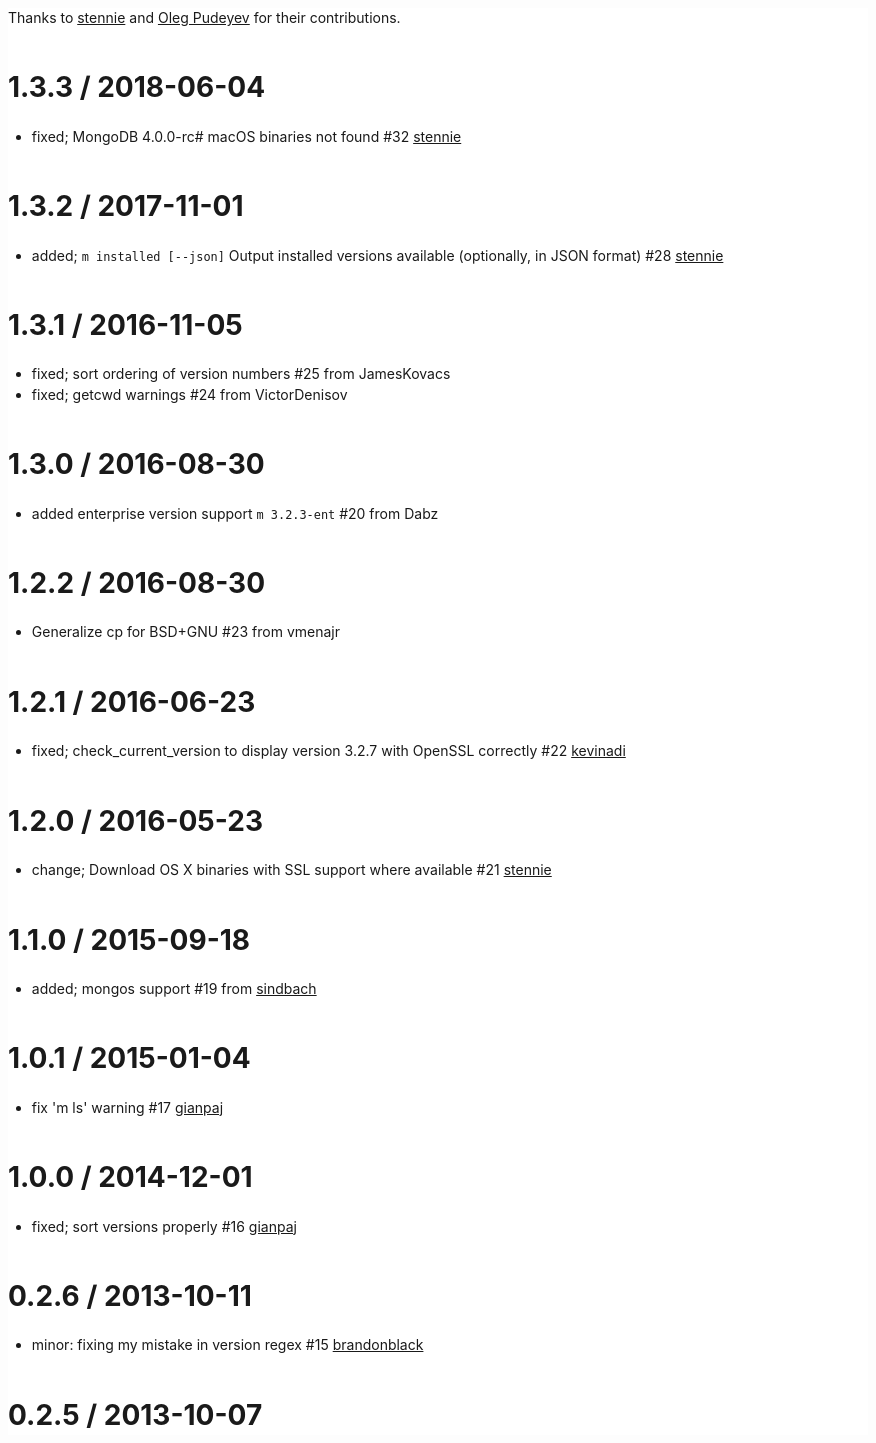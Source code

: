 Thanks to [stennie](https://github.com/stennie) and [Oleg Pudeyev](https://github.com/p) for their contributions.

1.3.3 / 2018-06-04
==================
 * fixed; MongoDB 4.0.0-rc# macOS binaries not found #32 [stennie](https://github.com/stennie)

1.3.2 / 2017-11-01
==================
 * added; `m installed [--json]` Output installed versions available (optionally, in JSON format) #28 [stennie](https://github.com/stennie)

1.3.1 / 2016-11-05
==================

 * fixed; sort ordering of version numbers #25 from JamesKovacs
 * fixed; getcwd warnings #24 from VictorDenisov

1.3.0 / 2016-08-30
==================

 * added enterprise version support `m 3.2.3-ent` #20 from Dabz

1.2.2 / 2016-08-30
==================

 * Generalize cp for BSD+GNU #23 from vmenajr

1.2.1 / 2016-06-23
==================

 * fixed; check_current_version to display version 3.2.7 with OpenSSL correctly #22 [kevinadi](https://github.com/kevinadi)

1.2.0 / 2016-05-23
==================

 * change; Download OS X binaries with SSL support where available #21 [stennie](https://github.com/stennie)

1.1.0 / 2015-09-18
==================

 * added; mongos support #19 from [sindbach](https://github.com/sindbach)

1.0.1 / 2015-01-04
==================

 * fix 'm ls' warning #17 [gianpaj](https://github.com/gianpaj)

1.0.0 / 2014-12-01
==================

 * fixed; sort versions properly #16 [gianpaj](https://github.com/gianpaj)

0.2.6 / 2013-10-11
==================

 * minor: fixing my mistake in version regex #15 [brandonblack](https://github.com/brandonblack)

0.2.5 / 2013-10-07
==================
